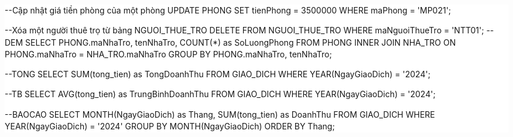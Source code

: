 --Cập nhật giá tiền phòng của một phòng
UPDATE PHONG
SET tienPhong = 3500000
WHERE maPhong = 'MP021';

--Xóa một người thuê trọ từ bảng NGUOI_THUE_TRO
DELETE FROM NGUOI_THUE_TRO
WHERE maNguoiThueTro = 'NTT01';
-- DEM
SELECT PHONG.maNhaTro, tenNhaTro, COUNT(*) as SoLuongPhong
FROM PHONG
INNER JOIN NHA_TRO  ON PHONG.maNhaTro = NHA_TRO.maNhaTro
GROUP BY PHONG.maNhaTro, tenNhaTro;

--TONG
SELECT SUM(tong_tien) as TongDoanhThu
FROM GIAO_DICH
WHERE YEAR(NgayGiaoDich) = '2024';

--TB
SELECT AVG(tong_tien) as TrungBinhDoanhThu
FROM GIAO_DICH
WHERE YEAR(NgayGiaoDich) = '2024';

--BAOCAO
SELECT 
    MONTH(NgayGiaoDich) as Thang, 
    SUM(tong_tien) as DoanhThu
FROM GIAO_DICH
WHERE YEAR(NgayGiaoDich) = '2024'
GROUP BY MONTH(NgayGiaoDich)
ORDER BY Thang;


